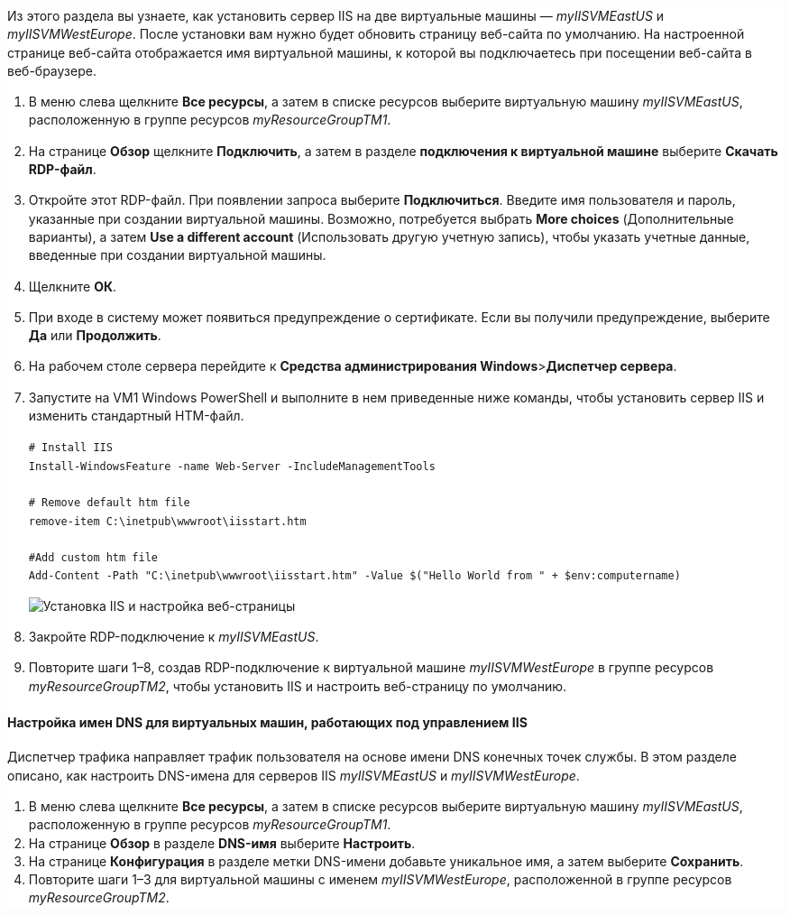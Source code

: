 Из этого раздела вы узнаете, как установить сервер IIS на две виртуальные машины — *myIISVMEastUS* и *myIISVMWestEurope*. После установки вам нужно будет обновить страницу веб-сайта по умолчанию. На настроенной странице веб-сайта отображается имя виртуальной машины, к которой вы подключаетесь при посещении веб-сайта в веб-браузере.

1. В меню слева щелкните **Все ресурсы**, а затем в списке ресурсов выберите виртуальную машину *myIISVMEastUS*, расположенную в группе ресурсов *myResourceGroupTM1*.
2. На странице **Обзор** щелкните **Подключить**, а затем в разделе **подключения к виртуальной машине** выберите **Скачать RDP-файл**.
3. Откройте этот RDP-файл. При появлении запроса выберите **Подключиться**. Введите имя пользователя и пароль, указанные при создании виртуальной машины. Возможно, потребуется выбрать **More choices** (Дополнительные варианты), а затем **Use a different account** (Использовать другую учетную запись), чтобы указать учетные данные, введенные при создании виртуальной машины.
4. Щелкните **ОК**.
5. При входе в систему может появиться предупреждение о сертификате. Если вы получили предупреждение, выберите **Да** или **Продолжить**.
6. На рабочем столе сервера перейдите к **Средства администрирования Windows**>**Диспетчер сервера**.
7. Запустите на VM1 Windows PowerShell и выполните в нем приведенные ниже команды, чтобы установить сервер IIS и изменить стандартный HTM-файл.

    ```powershell-interactive
    # Install IIS
    Install-WindowsFeature -name Web-Server -IncludeManagementTools

    # Remove default htm file
    remove-item C:\inetpub\wwwroot\iisstart.htm

    #Add custom htm file
    Add-Content -Path "C:\inetpub\wwwroot\iisstart.htm" -Value $("Hello World from " + $env:computername)
    ```

     ![Установка IIS и настройка веб-страницы](./media/tutorial-traffic-manager-improve-website-response/deployiis.png)
8. Закройте RDP-подключение к *myIISVMEastUS*.
9. Повторите шаги 1–8, создав RDP-подключение к виртуальной машине *myIISVMWestEurope* в группе ресурсов *myResourceGroupTM2*, чтобы установить IIS и настроить веб-страницу по умолчанию.

#### <a name="configure-dns-names-for-the-vms-running-iis"></a>Настройка имен DNS для виртуальных машин, работающих под управлением IIS

Диспетчер трафика направляет трафик пользователя на основе имени DNS конечных точек службы. В этом разделе описано, как настроить DNS-имена для серверов IIS *myIISVMEastUS* и *myIISVMWestEurope*.

1. В меню слева щелкните **Все ресурсы**, а затем в списке ресурсов выберите виртуальную машину *myIISVMEastUS*, расположенную в группе ресурсов *myResourceGroupTM1*.
2. На странице **Обзор** в разделе **DNS-имя** выберите **Настроить**.
3. На странице **Конфигурация** в разделе метки DNS-имени добавьте уникальное имя, а затем выберите **Сохранить**.
4. Повторите шаги 1–3 для виртуальной машины с именем *myIISVMWestEurope*, расположенной в группе ресурсов *myResourceGroupTM2*.

